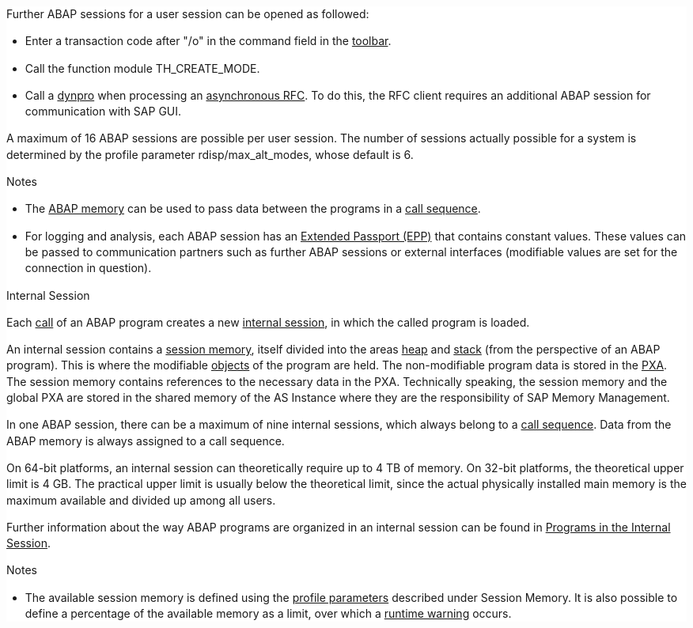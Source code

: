 Further ABAP sessions for a user session can be opened as followed:

-   Enter a transaction code after "/o" in the command field in the [toolbar](javascript:call_link\('abensymbol_toolbar_glosry.htm'\) "Glossary Entry").

-   Call the function module TH\_CREATE\_MODE.

-   Call a [dynpro](javascript:call_link\('abendynpro_glosry.htm'\) "Glossary Entry") when processing an [asynchronous RFC](javascript:call_link\('abenasynchronous_rfc_glosry.htm'\) "Glossary Entry"). To do this, the RFC client requires an additional ABAP session for communication with SAP GUI.

A maximum of 16 ABAP sessions are possible per user session. The number of sessions actually possible for a system is determined by the profile parameter rdisp/max\_alt\_modes, whose default is 6.

Notes

-   The [ABAP memory](javascript:call_link\('abenabap_memory_glosry.htm'\) "Glossary Entry") can be used to pass data between the programs in a [call sequence](javascript:call_link\('abencall_sequence_glosry.htm'\) "Glossary Entry").

-   For logging and analysis, each ABAP session has an [Extended Passport (EPP)](javascript:call_link\('abenepp.htm'\)) that contains constant values. These values can be passed to communication partners such as further ABAP sessions or external interfaces (modifiable values are set for the connection in question).

Internal Session

Each [call](javascript:call_link\('abenabap_program_call.htm'\)) of an ABAP program creates a new [internal session](javascript:call_link\('abeninternal_session.htm'\)), in which the called program is loaded.

An internal session contains a [session memory](javascript:call_link\('abenroll_area_glosry.htm'\) "Glossary Entry"), itself divided into the areas [heap](javascript:call_link\('abenheap_glosry.htm'\) "Glossary Entry") and [stack](javascript:call_link\('abenstack_glosry.htm'\) "Glossary Entry") (from the perspective of an ABAP program). This is where the modifiable [objects](javascript:call_link\('abenobject_glosry.htm'\) "Glossary Entry") of the program are held. The non-modifiable program data is stored in the [PXA](javascript:call_link\('abenpxa_glosry.htm'\) "Glossary Entry"). The session memory contains references to the necessary data in the PXA. Technically speaking, the session memory and the global PXA are stored in the shared memory of the AS Instance where they are the responsibility of SAP Memory Management.

In one ABAP session, there can be a maximum of nine internal sessions, which always belong to a [call sequence](javascript:call_link\('abencall_sequence_glosry.htm'\) "Glossary Entry"). Data from the ABAP memory is always assigned to a call sequence.

On 64-bit platforms, an internal session can theoretically require up to 4 TB of memory. On 32-bit platforms, the theoretical upper limit is 4 GB. The practical upper limit is usually below the theoretical limit, since the actual physically installed main memory is the maximum available and divided up among all users.

Further information about the way ABAP programs are organized in an internal session can be found in [Programs in the Internal Session](javascript:call_link\('abeninternal_session.htm'\)).

Notes

-   The available session memory is defined using the [profile parameters](javascript:call_link\('abenprofile_parameter_glosry.htm'\) "Glossary Entry") described under Session Memory. It is also possible to define a percentage of the available memory as a limit, over which a [runtime warning](javascript:call_link\('abenruntime_warning_glosry.htm'\) "Glossary Entry") occurs.
